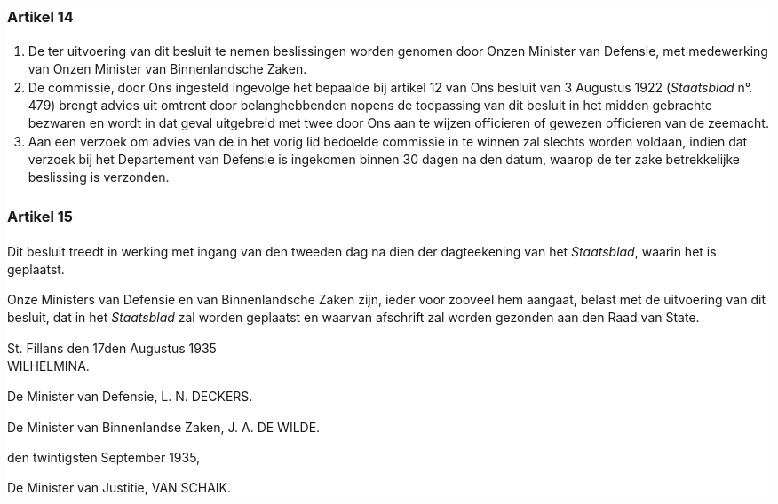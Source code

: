 ### Artikel  14  

1.  De ter uitvoering van dit besluit te nemen beslissingen worden genomen door Onzen Minister van Defensie, met medewerking van Onzen Minister van Binnenlandsche Zaken.   
2.   De commissie, door Ons ingesteld ingevolge het bepaalde bij artikel 12 van Ons besluit van 3 Augustus 1922 (*Staatsblad* n°. 479) brengt advies uit omtrent door belanghebbenden nopens de toepassing van dit besluit in het midden gebrachte bezwaren en wordt in dat geval uitgebreid met twee door Ons aan te wijzen officieren of gewezen officieren van de zeemacht.   
3.   Aan een verzoek om advies van de in het vorig lid bedoelde commissie in te winnen zal slechts worden voldaan, indien dat verzoek bij het Departement van Defensie is ingekomen binnen 30 dagen na den datum, waarop de ter zake betrekkelijke beslissing is verzonden.  

### Artikel  15  

Dit besluit treedt in werking met ingang van den tweeden dag na dien der dagteekening van het *Staatsblad*, waarin het is geplaatst. 

Onze Ministers van Defensie en van Binnenlandsche Zaken zijn, ieder voor zooveel hem aangaat, belast met de uitvoering van dit besluit, dat in het *Staatsblad* zal worden geplaatst en waarvan afschrift zal worden gezonden aan den Raad van State.   

St. Fillans 
den 17den Augustus 1935  
WILHELMINA.  

De Minister van Defensie, 
L. N. DECKERS.   

De Minister van Binnenlandse Zaken, 
J. A. DE WILDE.   

den twintigsten September 1935, 

De Minister van Justitie, 
VAN SCHAIK.    
